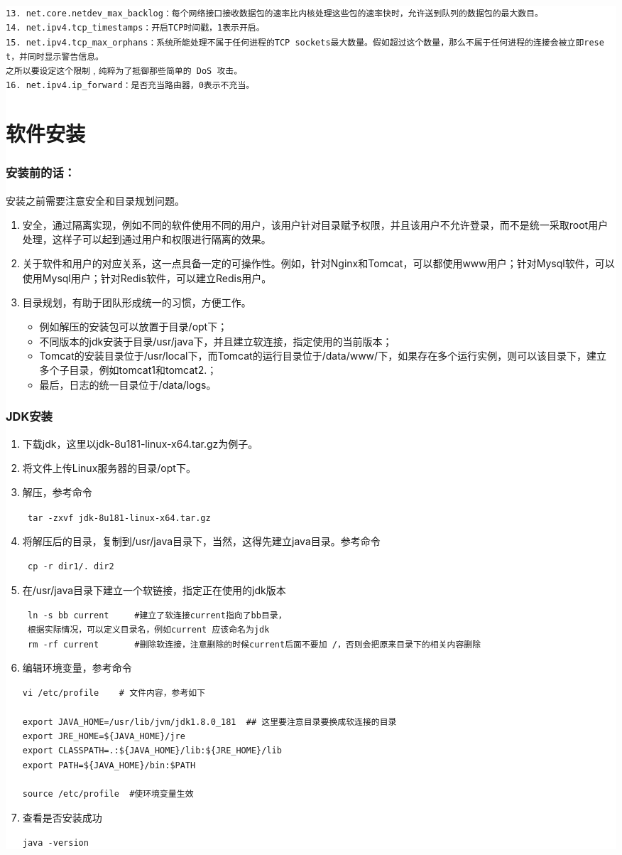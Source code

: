 	13.	net.core.netdev_max_backlog：每个网络接口接收数据包的速率比内核处理这些包的速率快时，允许送到队列的数据包的最大数目。
	14.	net.ipv4.tcp_timestamps：开启TCP时间戳，1表示开启。
	15.	net.ipv4.tcp_max_orphans：系统所能处理不属于任何进程的TCP sockets最大数量。假如超过这个数量，那么不属于任何进程的连接会被立即reset，并同时显示警告信息。
	之所以要设定这个限制﹐纯粹为了抵御那些简单的 DoS 攻击。
	16.	net.ipv4.ip_forward：是否充当路由器，0表示不充当。



# 软件安装

### 安装前的话：

   安装之前需要注意安全和目录规划问题。

1.	安全，通过隔离实现，例如不同的软件使用不同的用户，该用户针对目录赋予权限，并且该用户不允许登录，而不是统一采取root用户处理，这样子可以起到通过用户和权限进行隔离的效果。

2.	关于软件和用户的对应关系，这一点具备一定的可操作性。例如，针对Nginx和Tomcat，可以都使用www用户；针对Mysql软件，可以使用Mysql用户；针对Redis软件，可以建立Redis用户。

3.	目录规划，有助于团队形成统一的习惯，方便工作。
    - 例如解压的安装包可以放置于目录/opt下；
    - 不同版本的jdk安装于目录/usr/java下，并且建立软连接，指定使用的当前版本；
    - Tomcat的安装目录位于/usr/local下，而Tomcat的运行目录位于/data/www/下，如果存在多个运行实例，则可以该目录下，建立多个子目录，例如tomcat1和tomcat2.；
    - 最后，日志的统一目录位于/data/logs。

### JDK安装

1. 下载jdk，这里以jdk-8u181-linux-x64.tar.gz为例子。
2. 将文件上传Linux服务器的目录/opt下。
3. 解压，参考命令

		tar -zxvf jdk-8u181-linux-x64.tar.gz

4. 将解压后的目录，复制到/usr/java目录下，当然，这得先建立java目录。参考命令

		cp -r dir1/. dir2

5. 在/usr/java目录下建立一个软链接，指定正在使用的jdk版本

		ln -s bb current     #建立了软连接current指向了bb目录，
		根据实际情况，可以定义目录名，例如current 应该命名为jdk
		rm -rf current       #删除软连接，注意删除的时候current后面不要加 /，否则会把原来目录下的相关内容删除

6.	编辑环境变量，参考命令

		vi /etc/profile    # 文件内容，参考如下
		 
		export JAVA_HOME=/usr/lib/jvm/jdk1.8.0_181  ## 这里要注意目录要换成软连接的目录
		export JRE_HOME=${JAVA_HOME}/jre  
		export CLASSPATH=.:${JAVA_HOME}/lib:${JRE_HOME}/lib  
		export PATH=${JAVA_HOME}/bin:$PATH  
		 		 
		source /etc/profile  #使环境变量生效

7.	查看是否安装成功

		java -version
